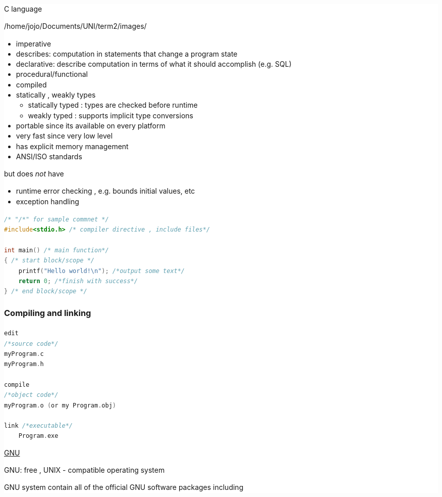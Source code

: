 C language

/home/jojo/Documents/UNI/term2/images/

-  imperative 
  -  describes: computation in statements that change a program state
  - declarative: describe computation in terms of what it should accomplish (e.g. SQL)
- procedural/functional
- compiled 
- statically , weakly types
  -  statically typed : types are checked before runtime
  - weakly typed : supports implicit type conversions
- portable since its available on every platform
- very fast since very low level
- has explicit memory management
- ANSI/ISO standards

but does *not* have

- runtime error checking , e.g. bounds initial values, etc 
- exception handling 

~~~c
/* "/*" for sample commnet */
#include<stdio.h> /* compiler directive , include files*/

int main() /* main function*/
{ /* start block/scope */
	printf("Hello world!\n"); /*output some text*/
	return 0; /*finish with success*/
} /* end block/scope */
~~~

### Compiling and linking

~~~c
edit
/*source code*/    
myProgram.c 
myProgram.h
    
compile
/*object code*/
myProgram.o (or my Program.obj)
    
link /*executable*/
    Program.exe   
~~~



<u>GNU</u>

GNU: free , UNIX - compatible operating system

GNU system  contain all of the official GNU software packages including 
